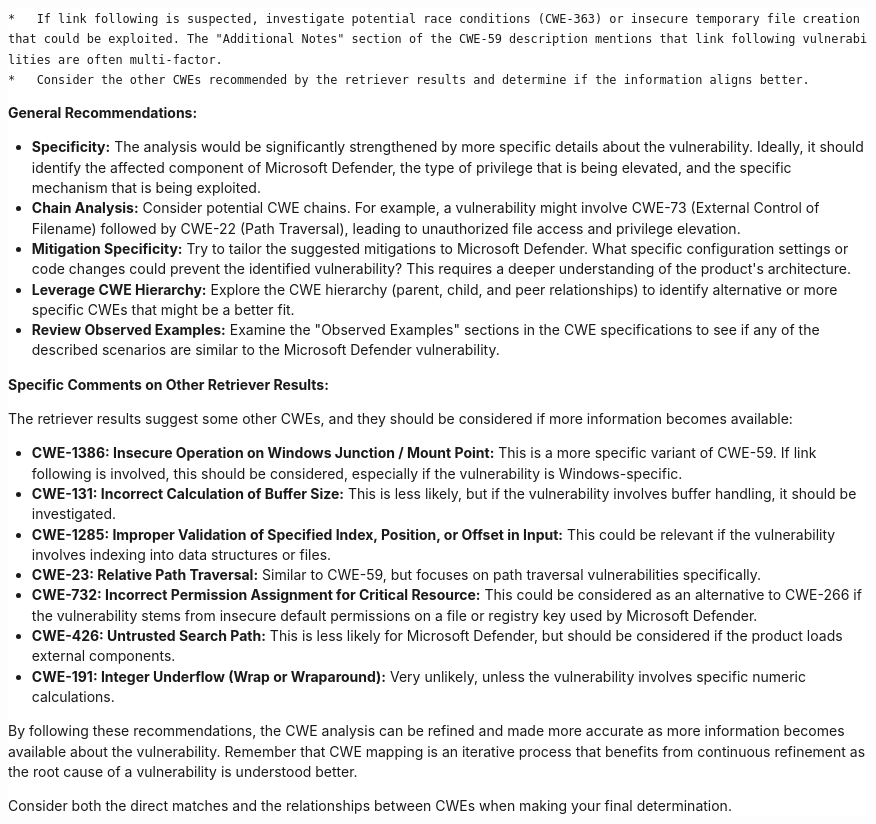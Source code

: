     *   If link following is suspected, investigate potential race conditions (CWE-363) or insecure temporary file creation that could be exploited. The "Additional Notes" section of the CWE-59 description mentions that link following vulnerabilities are often multi-factor.
    *   Consider the other CWEs recommended by the retriever results and determine if the information aligns better.

**General Recommendations:**

*   **Specificity:** The analysis would be significantly strengthened by more specific details about the vulnerability. Ideally, it should identify the affected component of Microsoft Defender, the type of privilege that is being elevated, and the specific mechanism that is being exploited.
*   **Chain Analysis:** Consider potential CWE chains. For example, a vulnerability might involve CWE-73 (External Control of Filename) followed by CWE-22 (Path Traversal), leading to unauthorized file access and privilege elevation.
*   **Mitigation Specificity:**  Try to tailor the suggested mitigations to Microsoft Defender.  What specific configuration settings or code changes could prevent the identified vulnerability? This requires a deeper understanding of the product's architecture.
*   **Leverage CWE Hierarchy:** Explore the CWE hierarchy (parent, child, and peer relationships) to identify alternative or more specific CWEs that might be a better fit.
*   **Review Observed Examples:** Examine the "Observed Examples" sections in the CWE specifications to see if any of the described scenarios are similar to the Microsoft Defender vulnerability.

**Specific Comments on Other Retriever Results:**

The retriever results suggest some other CWEs, and they should be considered if more information becomes available:

*   **CWE-1386: Insecure Operation on Windows Junction / Mount Point:** This is a more specific variant of CWE-59. If link following is involved, this should be considered, especially if the vulnerability is Windows-specific.
*   **CWE-131: Incorrect Calculation of Buffer Size:** This is less likely, but if the vulnerability involves buffer handling, it should be investigated.
*   **CWE-1285: Improper Validation of Specified Index, Position, or Offset in Input:** This could be relevant if the vulnerability involves indexing into data structures or files.
*   **CWE-23: Relative Path Traversal:** Similar to CWE-59, but focuses on path traversal vulnerabilities specifically.
*   **CWE-732: Incorrect Permission Assignment for Critical Resource:**  This could be considered as an alternative to CWE-266 if the vulnerability stems from insecure default permissions on a file or registry key used by Microsoft Defender.
*   **CWE-426: Untrusted Search Path:**  This is less likely for Microsoft Defender, but should be considered if the product loads external components.
*   **CWE-191: Integer Underflow (Wrap or Wraparound):** Very unlikely, unless the vulnerability involves specific numeric calculations.

By following these recommendations, the CWE analysis can be refined and made more accurate as more information becomes available about the vulnerability. Remember that CWE mapping is an iterative process that benefits from continuous refinement as the root cause of a vulnerability is understood better.

Consider both the direct matches and the relationships between CWEs
when making your final determination.
        